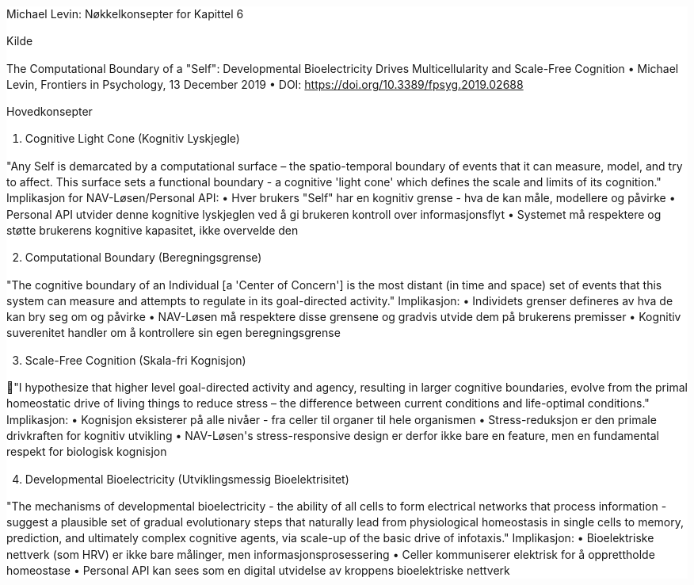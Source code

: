 Michael Levin: Nøkkelkonsepter for
Kapittel 6

Kilde

The Computational Boundary of a "Self": Developmental Bioelectricity Drives
Multicellularity and Scale-Free Cognition
• Michael Levin, Frontiers in Psychology, 13 December 2019
• DOI: https://doi.org/10.3389/fpsyg.2019.02688

Hovedkonsepter

1. Cognitive Light Cone (Kognitiv Lyskjegle)

"Any Self is demarcated by a computational surface – the spatio-temporal boundary of
events that it can measure, model, and try to affect. This surface sets a functional
boundary - a cognitive 'light cone' which defines the scale and limits of its cognition."
Implikasjon for NAV-Løsen/Personal API:
• Hver brukers "Self" har en kognitiv grense - hva de kan måle, modellere og påvirke
• Personal API utvider denne kognitive lyskjeglen ved å gi brukeren kontroll over
informasjonsflyt
• Systemet må respektere og støtte brukerens kognitive kapasitet, ikke overvelde den

2. Computational Boundary (Beregningsgrense)

"The cognitive boundary of an Individual [a 'Center of Concern'] is the most distant (in
time and space) set of events that this system can measure and attempts to regulate in its
goal-directed activity."
Implikasjon:
• Individets grenser defineres av hva de kan bry seg om og påvirke
• NAV-Løsen må respektere disse grensene og gradvis utvide dem på brukerens premisser
• Kognitiv suverenitet handler om å kontrollere sin egen beregningsgrense

3. Scale-Free Cognition (Skala-fri Kognisjon)

"I hypothesize that higher level goal-directed activity and agency, resulting in larger
cognitive boundaries, evolve from the primal homeostatic drive of living things to reduce
stress – the difference between current conditions and life-optimal conditions."
Implikasjon:
• Kognisjon eksisterer på alle nivåer - fra celler til organer til hele organismen
• Stress-reduksjon er den primale drivkraften for kognitiv utvikling
• NAV-Løsen's stress-responsive design er derfor ikke bare en feature, men en
fundamental respekt for biologisk kognisjon

4. Developmental Bioelectricity (Utviklingsmessig Bioelektrisitet)

"The mechanisms of developmental bioelectricity - the ability of all cells to form
electrical networks that process information - suggest a plausible set of gradual
evolutionary steps that naturally lead from physiological homeostasis in single cells to
memory, prediction, and ultimately complex cognitive agents, via scale-up of the basic
drive of infotaxis."
Implikasjon:
• Bioelektriske nettverk (som HRV) er ikke bare målinger, men informasjonsprosessering
• Celler kommuniserer elektrisk for å opprettholde homeostase
• Personal API kan sees som en digital utvidelse av kroppens bioelektriske nettverk
